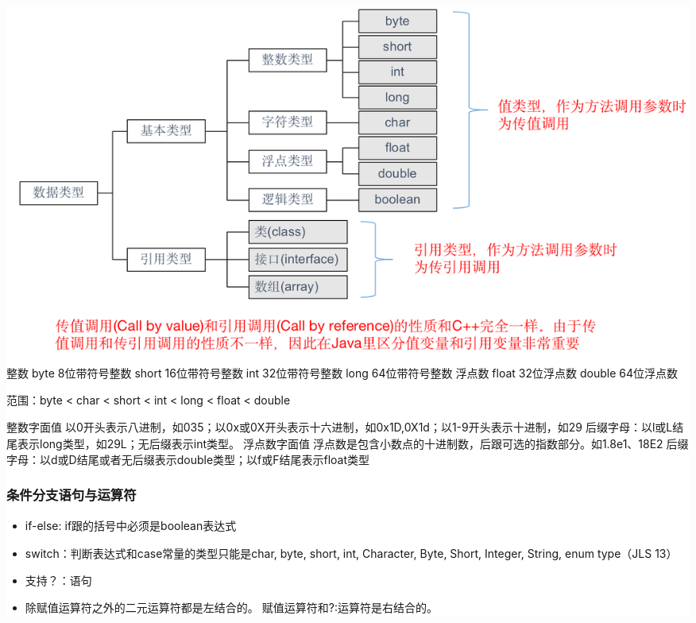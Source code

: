  ![image-20210507103457758](JAVA学习笔记/image-20210507103457758.png)

  整数
  	byte	8位带符号整数
  	short	16位带符号整数
  	int	32位带符号整数
  	long	64位带符号整数
  浮点数
  	float	32位浮点数
  	double	64位浮点数

  范围：byte < char < short < int < long < float < double 

  整数字面值
  	以0开头表示八进制，如035；以0x或0X开头表示十六进制，如0x1D,0X1d；以1-9开头表示十进制，如29
  	后缀字母：以l或L结尾表示long类型，如29L；无后缀表示int类型。
  浮点数字面值
  	浮点数是包含小数点的十进制数，后跟可选的指数部分。如1.8e1、18E2
  后缀字母：以d或D结尾或者无后缀表示double类型；以f或F结尾表示float类型



### 条件分支语句与运算符

- if-else: if跟的括号中必须是boolean表达式 

- switch：判断表达式和case常量的类型只能是char, byte, short, int, Character, Byte, Short, Integer, String, enum type（JLS 13）
- 支持？：语句
- 除赋值运算符之外的二元运算符都是左结合的。
  赋值运算符和?:运算符是右结合的。
